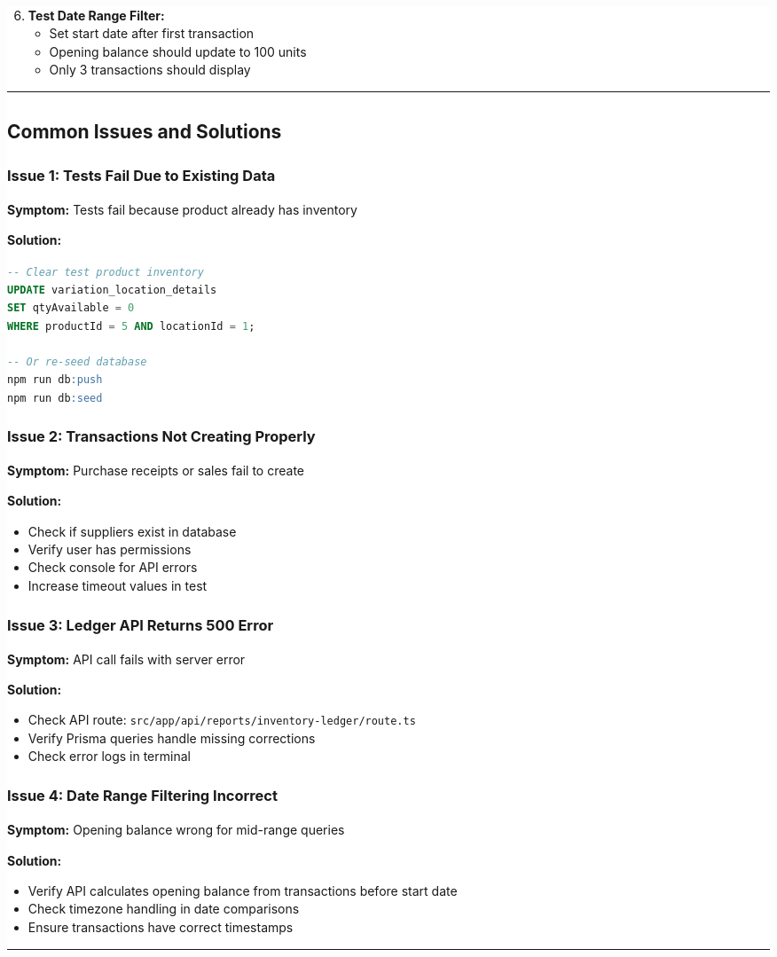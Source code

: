 6. **Test Date Range Filter:**
   - Set start date after first transaction
   - Opening balance should update to 100 units
   - Only 3 transactions should display

---

## Common Issues and Solutions

### Issue 1: Tests Fail Due to Existing Data

**Symptom:** Tests fail because product already has inventory

**Solution:**
```sql
-- Clear test product inventory
UPDATE variation_location_details
SET qtyAvailable = 0
WHERE productId = 5 AND locationId = 1;

-- Or re-seed database
npm run db:push
npm run db:seed
```

### Issue 2: Transactions Not Creating Properly

**Symptom:** Purchase receipts or sales fail to create

**Solution:**
- Check if suppliers exist in database
- Verify user has permissions
- Check console for API errors
- Increase timeout values in test

### Issue 3: Ledger API Returns 500 Error

**Symptom:** API call fails with server error

**Solution:**
- Check API route: `src/app/api/reports/inventory-ledger/route.ts`
- Verify Prisma queries handle missing corrections
- Check error logs in terminal

### Issue 4: Date Range Filtering Incorrect

**Symptom:** Opening balance wrong for mid-range queries

**Solution:**
- Verify API calculates opening balance from transactions before start date
- Check timezone handling in date comparisons
- Ensure transactions have correct timestamps

---
